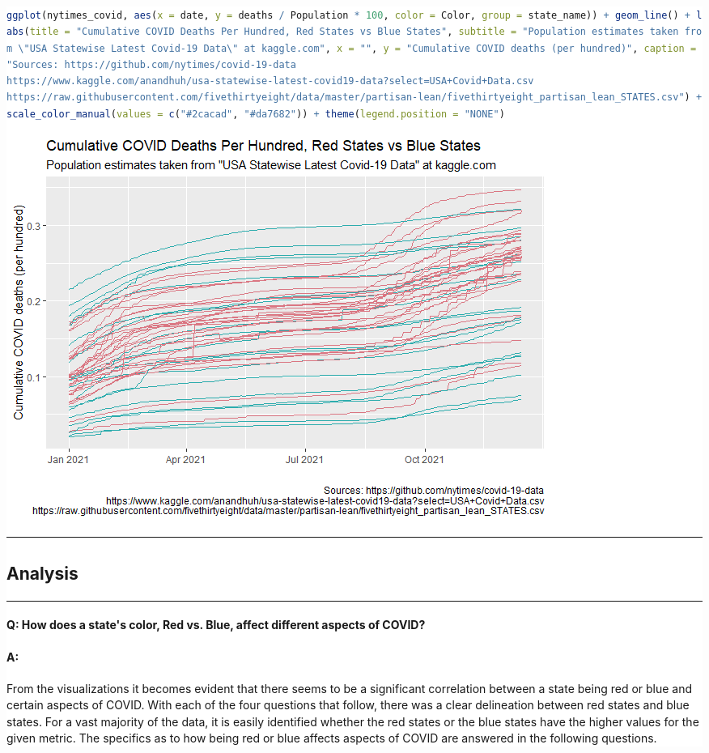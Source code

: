 


```r
ggplot(nytimes_covid, aes(x = date, y = deaths / Population * 100, color = Color, group = state_name)) + geom_line() + labs(title = "Cumulative COVID Deaths Per Hundred, Red States vs Blue States", subtitle = "Population estimates taken from \"USA Statewise Latest Covid-19 Data\" at kaggle.com", x = "", y = "Cumulative COVID deaths (per hundred)", caption = "Sources: https://github.com/nytimes/covid-19-data
https://www.kaggle.com/anandhuh/usa-statewise-latest-covid19-data?select=USA+Covid+Data.csv
https://raw.githubusercontent.com/fivethirtyeight/data/master/partisan-lean/fivethirtyeight_partisan_lean_STATES.csv") + scale_color_manual(values = c("#2cacad", "#da7682")) + theme(legend.position = "NONE")
```

![](W14-Case-Study--Semester-Project_files/figure-html/unnamed-chunk-10-1.png)


***

## Analysis

***

#### Q: How does a state's color, Red vs. Blue, affect different aspects of COVID?

#### A:

From the visualizations it becomes evident that there seems to be a significant correlation between a state being red or blue and certain aspects of COVID. With each of the four questions that follow, there was a clear delineation between red states and blue states. For a vast majority of the data, it is easily identified whether the red states or the blue states have the higher values for the given metric. The specifics as to how being red or blue affects aspects of COVID are answered in the following questions.

